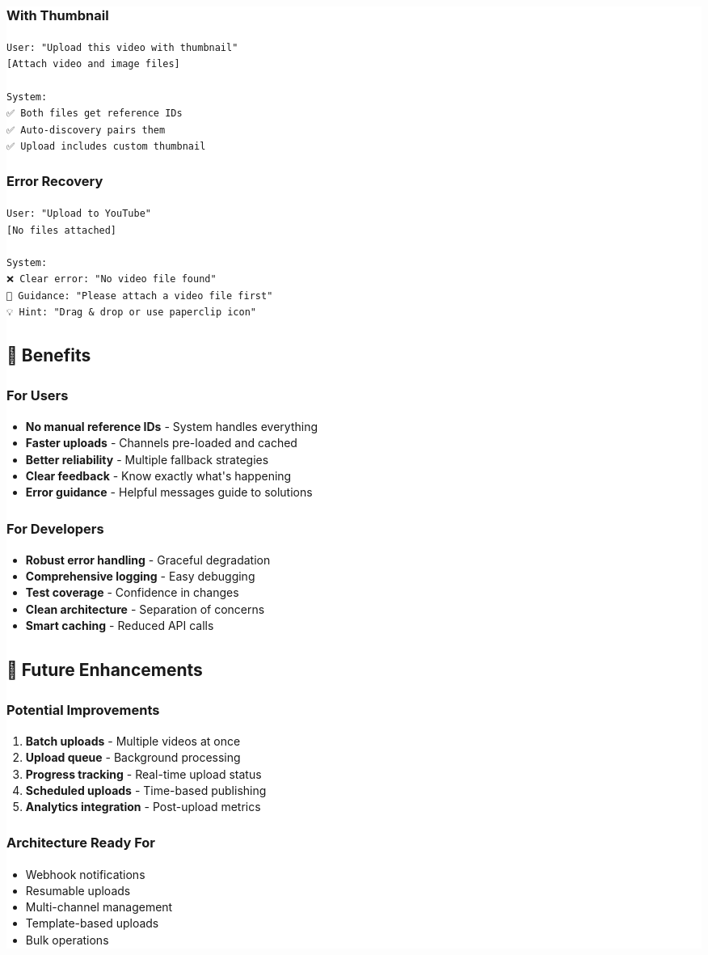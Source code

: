 ### With Thumbnail
```
User: "Upload this video with thumbnail"
[Attach video and image files]

System:
✅ Both files get reference IDs
✅ Auto-discovery pairs them
✅ Upload includes custom thumbnail
```

### Error Recovery
```
User: "Upload to YouTube"
[No files attached]

System:
❌ Clear error: "No video file found"
📝 Guidance: "Please attach a video file first"
💡 Hint: "Drag & drop or use paperclip icon"
```

## 🎉 Benefits

### For Users
- **No manual reference IDs** - System handles everything
- **Faster uploads** - Channels pre-loaded and cached
- **Better reliability** - Multiple fallback strategies
- **Clear feedback** - Know exactly what's happening
- **Error guidance** - Helpful messages guide to solutions

### For Developers
- **Robust error handling** - Graceful degradation
- **Comprehensive logging** - Easy debugging
- **Test coverage** - Confidence in changes
- **Clean architecture** - Separation of concerns
- **Smart caching** - Reduced API calls

## 🔮 Future Enhancements

### Potential Improvements
1. **Batch uploads** - Multiple videos at once
2. **Upload queue** - Background processing
3. **Progress tracking** - Real-time upload status
4. **Scheduled uploads** - Time-based publishing
5. **Analytics integration** - Post-upload metrics

### Architecture Ready For
- Webhook notifications
- Resumable uploads
- Multi-channel management
- Template-based uploads
- Bulk operations
